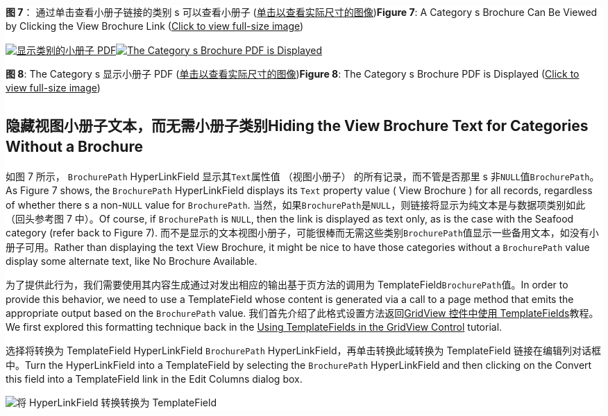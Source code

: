 <span data-ttu-id="bedda-168">**图 7**： 通过单击查看小册子链接的类别 s 可以查看小册子 ([单击以查看实际尺寸的图像](displaying-binary-data-in-the-data-web-controls-vb/_static/image12.png))</span><span class="sxs-lookup"><span data-stu-id="bedda-168">**Figure 7**: A Category s Brochure Can Be Viewed by Clicking the View Brochure Link ([Click to view full-size image](displaying-binary-data-in-the-data-web-controls-vb/_static/image12.png))</span></span>


<span data-ttu-id="bedda-169">[![显示类别的小册子 PDF](displaying-binary-data-in-the-data-web-controls-vb/_static/image8.gif)](displaying-binary-data-in-the-data-web-controls-vb/_static/image13.png)</span><span class="sxs-lookup"><span data-stu-id="bedda-169">[![The Category s Brochure PDF is Displayed](displaying-binary-data-in-the-data-web-controls-vb/_static/image8.gif)](displaying-binary-data-in-the-data-web-controls-vb/_static/image13.png)</span></span>

<span data-ttu-id="bedda-170">**图 8**: The Category s 显示小册子 PDF ([单击以查看实际尺寸的图像](displaying-binary-data-in-the-data-web-controls-vb/_static/image14.png))</span><span class="sxs-lookup"><span data-stu-id="bedda-170">**Figure 8**: The Category s Brochure PDF is Displayed ([Click to view full-size image](displaying-binary-data-in-the-data-web-controls-vb/_static/image14.png))</span></span>


## <a name="hiding-the-view-brochure-text-for-categories-without-a-brochure"></a><span data-ttu-id="bedda-171">隐藏视图小册子文本，而无需小册子类别</span><span class="sxs-lookup"><span data-stu-id="bedda-171">Hiding the View Brochure Text for Categories Without a Brochure</span></span>

<span data-ttu-id="bedda-172">如图 7 所示， `BrochurePath` HyperLinkField 显示其`Text`属性值 （视图小册子） 的所有记录，而不管是否那里 s 非`NULL`值`BrochurePath`。</span><span class="sxs-lookup"><span data-stu-id="bedda-172">As Figure 7 shows, the `BrochurePath` HyperLinkField displays its `Text` property value ( View Brochure ) for all records, regardless of whether there s a non-`NULL` value for `BrochurePath`.</span></span> <span data-ttu-id="bedda-173">当然，如果`BrochurePath`是`NULL`，则链接将显示为纯文本是与数据项类别如此 （回头参考图 7 中）。</span><span class="sxs-lookup"><span data-stu-id="bedda-173">Of course, if `BrochurePath` is `NULL`, then the link is displayed as text only, as is the case with the Seafood category (refer back to Figure 7).</span></span> <span data-ttu-id="bedda-174">而不是显示的文本视图小册子，可能很棒而无需这些类别`BrochurePath`值显示一些备用文本，如没有小册子可用。</span><span class="sxs-lookup"><span data-stu-id="bedda-174">Rather than displaying the text View Brochure, it might be nice to have those categories without a `BrochurePath` value display some alternate text, like No Brochure Available.</span></span>

<span data-ttu-id="bedda-175">为了提供此行为，我们需要使用其内容生成通过对发出相应的输出基于页方法的调用为 TemplateField`BrochurePath`值。</span><span class="sxs-lookup"><span data-stu-id="bedda-175">In order to provide this behavior, we need to use a TemplateField whose content is generated via a call to a page method that emits the appropriate output based on the `BrochurePath` value.</span></span> <span data-ttu-id="bedda-176">我们首先介绍了此格式设置方法返回[GridView 控件中使用 TemplateFields](../custom-formatting/using-templatefields-in-the-gridview-control-vb.md)教程。</span><span class="sxs-lookup"><span data-stu-id="bedda-176">We first explored this formatting technique back in the [Using TemplateFields in the GridView Control](../custom-formatting/using-templatefields-in-the-gridview-control-vb.md) tutorial.</span></span>

<span data-ttu-id="bedda-177">选择将转换为 TemplateField HyperLinkField `BrochurePath` HyperLinkField，再单击转换此域转换为 TemplateField 链接在编辑列对话框中。</span><span class="sxs-lookup"><span data-stu-id="bedda-177">Turn the HyperLinkField into a TemplateField by selecting the `BrochurePath` HyperLinkField and then clicking on the Convert this field into a TemplateField link in the Edit Columns dialog box.</span></span>


![将 HyperLinkField 转换转换为 TemplateField](displaying-binary-data-in-the-data-web-controls-vb/_static/image9.gif)
